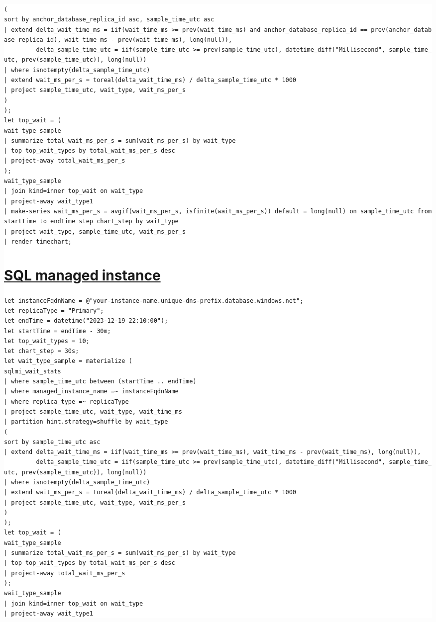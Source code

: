 ```kusto
(
sort by anchor_database_replica_id asc, sample_time_utc asc
| extend delta_wait_time_ms = iif(wait_time_ms >= prev(wait_time_ms) and anchor_database_replica_id == prev(anchor_database_replica_id), wait_time_ms - prev(wait_time_ms), long(null)),
         delta_sample_time_utc = iif(sample_time_utc >= prev(sample_time_utc), datetime_diff("Millisecond", sample_time_utc, prev(sample_time_utc)), long(null))
| where isnotempty(delta_sample_time_utc)
| extend wait_ms_per_s = toreal(delta_wait_time_ms) / delta_sample_time_utc * 1000
| project sample_time_utc, wait_type, wait_ms_per_s
)
);
let top_wait = (
wait_type_sample
| summarize total_wait_ms_per_s = sum(wait_ms_per_s) by wait_type
| top top_wait_types by total_wait_ms_per_s desc
| project-away total_wait_ms_per_s
);
wait_type_sample
| join kind=inner top_wait on wait_type
| project-away wait_type1
| make-series wait_ms_per_s = avgif(wait_ms_per_s, isfinite(wait_ms_per_s)) default = long(null) on sample_time_utc from startTime to endTime step chart_step by wait_type
| project wait_type, sample_time_utc, wait_ms_per_s
| render timechart;
```

# [SQL managed instance](#tab/sqlmi)

```kusto
let instanceFqdnName = @"your-instance-name.unique-dns-prefix.database.windows.net";
let replicaType = "Primary";
let endTime = datetime("2023-12-19 22:10:00");
let startTime = endTime - 30m;
let top_wait_types = 10;
let chart_step = 30s;
let wait_type_sample = materialize (
sqlmi_wait_stats
| where sample_time_utc between (startTime .. endTime)
| where managed_instance_name =~ instanceFqdnName
| where replica_type =~ replicaType
| project sample_time_utc, wait_type, wait_time_ms
| partition hint.strategy=shuffle by wait_type
(
sort by sample_time_utc asc
| extend delta_wait_time_ms = iif(wait_time_ms >= prev(wait_time_ms), wait_time_ms - prev(wait_time_ms), long(null)),
         delta_sample_time_utc = iif(sample_time_utc >= prev(sample_time_utc), datetime_diff("Millisecond", sample_time_utc, prev(sample_time_utc)), long(null))
| where isnotempty(delta_sample_time_utc)
| extend wait_ms_per_s = toreal(delta_wait_time_ms) / delta_sample_time_utc * 1000
| project sample_time_utc, wait_type, wait_ms_per_s
)
);
let top_wait = (
wait_type_sample
| summarize total_wait_ms_per_s = sum(wait_ms_per_s) by wait_type
| top top_wait_types by total_wait_ms_per_s desc
| project-away total_wait_ms_per_s
);
wait_type_sample
| join kind=inner top_wait on wait_type
| project-away wait_type1
```